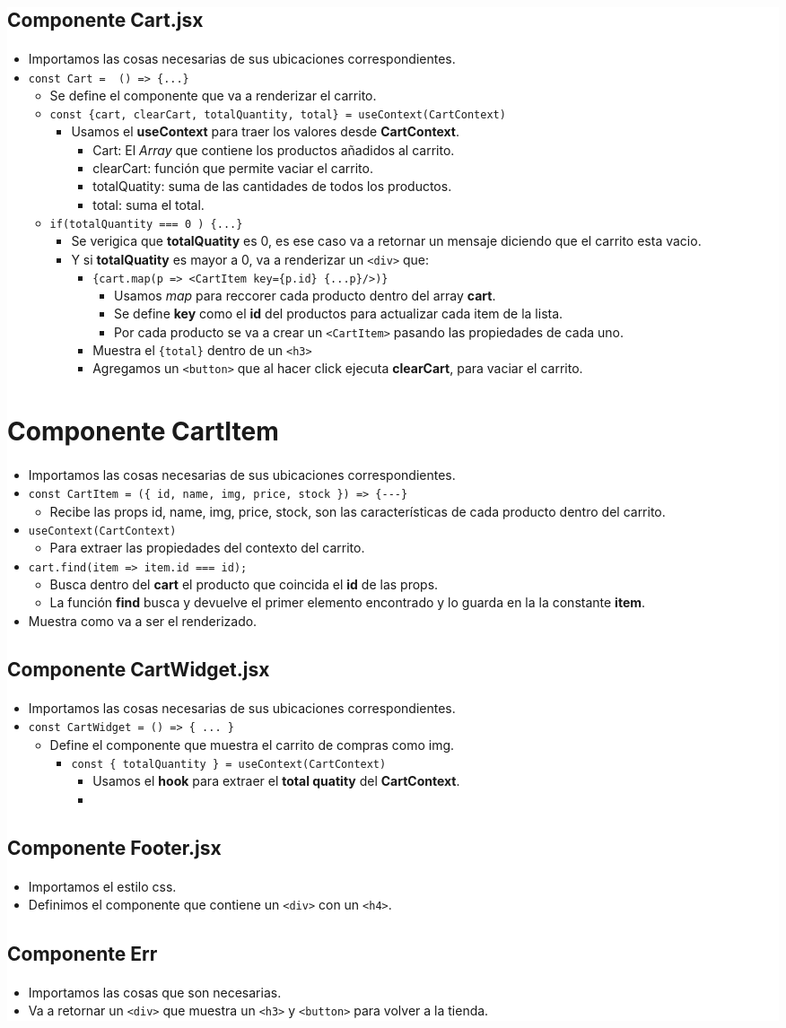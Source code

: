 ## Componente Cart.jsx
- Importamos las cosas necesarias de sus ubicaciones correspondientes.
- ``const Cart =  () => {...}``
  - Se define el componente que va a renderizar el carrito.
  - ``const {cart, clearCart, totalQuantity, total} = useContext(CartContext)``
    - Usamos el **useContext** para traer los valores desde **CartContext**.
      - Cart: El *Array* que contiene los productos añadidos al carrito.
      - clearCart: función que permite vaciar el carrito.
      - totalQuatity: suma de las cantidades de todos los productos.
      - total: suma el total.
  - ``if(totalQuantity === 0 ) {...}``
    - Se verigica que **totalQuatity** es 0, es ese caso va a retornar un mensaje diciendo que el carrito esta vacio.
    - Y si **totalQuatity** es mayor a 0, va a renderizar un ``<div>`` que:
      - ``{cart.map(p => <CartItem key={p.id} {...p}/>)}``
        - Usamos *map* para reccorer cada producto dentro del array **cart**.
        - Se define **key** como el **id** del productos para actualizar cada item de la lista.
        - Por cada producto se va a crear un ``<CartItem>`` pasando las propiedades de cada uno.
      - Muestra el ``{total}`` dentro de un ``<h3>``
      - Agregamos un ``<button>`` que al hacer click ejecuta **clearCart**, para vaciar el carrito.

# Componente CartItem
- Importamos las cosas necesarias de sus ubicaciones correspondientes.
- ``const CartItem = ({ id, name, img, price, stock }) => {---}``
  - Recibe las props id, name, img, price, stock, son las características de cada producto dentro del carrito.
- ``useContext(CartContext)``
  - Para extraer las propiedades del contexto del carrito.
- ``cart.find(item => item.id === id);``
  - Busca dentro del **cart** el producto que coincida el **id** de las props.
  - La función **find** busca y devuelve el primer elemento encontrado y lo guarda en la la constante **item**.
- Muestra como va a ser el renderizado.

## Componente CartWidget.jsx
- Importamos las cosas necesarias de sus ubicaciones correspondientes.
- ``const CartWidget = () => { ... }``
  - Define el componente que muestra el carrito de compras como img.
    - ``const { totalQuantity } = useContext(CartContext)``
      - Usamos el **hook** para extraer el **total quatity** del **CartContext**.
      - 
## Componente Footer.jsx
- Importamos el estilo css.
- Definimos el componente que contiene un ``<div>`` con un ``<h4>``.

## Componente Err
- Importamos las cosas que son necesarias.
- Va a retornar un ``<div>`` que muestra un ``<h3>`` y ``<button>`` para volver a la tienda.
